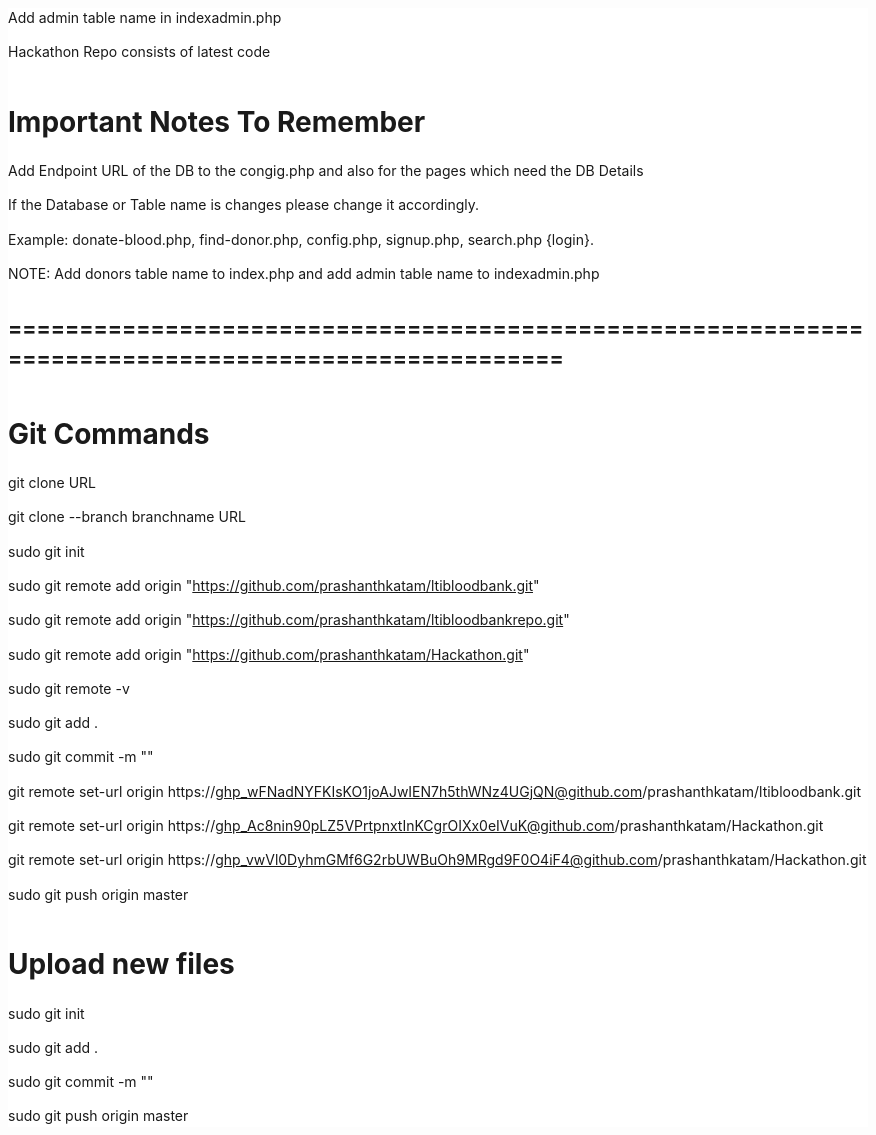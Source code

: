 Add admin table name in indexadmin.php

Hackathon Repo consists of latest code

# Important Notes To Remember

Add Endpoint URL of the DB to the congig.php and also for the pages which need the DB Details

If the Database or Table name is changes please change it accordingly.


Example: donate-blood.php, find-donor.php, config.php, signup.php, search.php {login}.

NOTE: Add donors table name to index.php and add admin table name to indexadmin.php

===================================================================================================
---------------------------------------------------------------------------------------------------

# Git Commands

git clone URL

git clone --branch branchname URL

sudo git init

sudo git remote add origin "https://github.com/prashanthkatam/ltibloodbank.git"

sudo git remote add origin "https://github.com/prashanthkatam/ltibloodbankrepo.git"

sudo git remote add origin "https://github.com/prashanthkatam/Hackathon.git"

sudo git remote -v

sudo git add .

sudo git commit -m ""

git remote set-url origin https://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@github.com/prashanthkatam/ltibloodbank.git

git remote set-url origin https://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@github.com/prashanthkatam/Hackathon.git

git remote set-url origin https://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@github.com/prashanthkatam/Hackathon.git

sudo git push origin master

# Upload new files

sudo git init

sudo git add .

sudo git commit -m ""

sudo git push origin master
